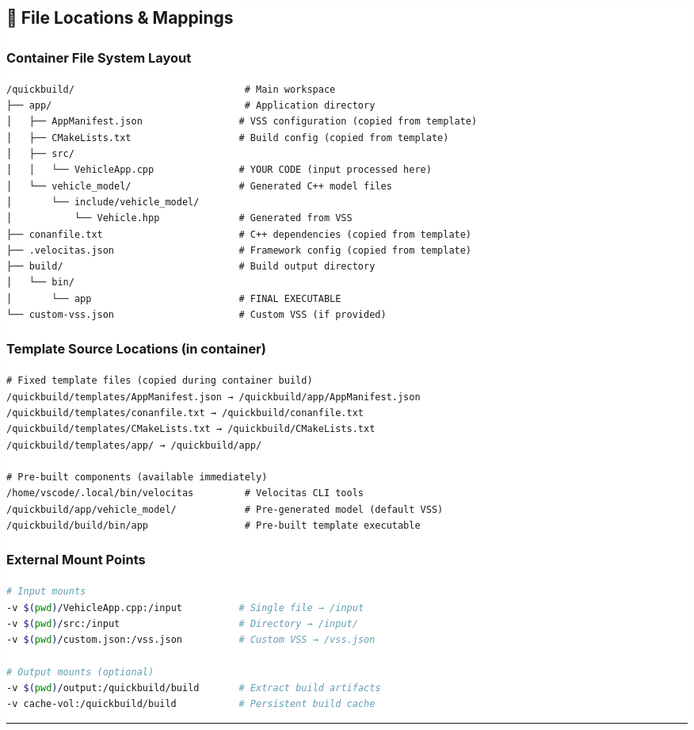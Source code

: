 
## 📁 File Locations & Mappings

### Container File System Layout

```
/quickbuild/                              # Main workspace
├── app/                                  # Application directory
│   ├── AppManifest.json                 # VSS configuration (copied from template)
│   ├── CMakeLists.txt                   # Build config (copied from template)
│   ├── src/
│   │   └── VehicleApp.cpp               # YOUR CODE (input processed here)
│   └── vehicle_model/                   # Generated C++ model files
│       └── include/vehicle_model/
│           └── Vehicle.hpp              # Generated from VSS
├── conanfile.txt                        # C++ dependencies (copied from template)
├── .velocitas.json                      # Framework config (copied from template)
├── build/                               # Build output directory
│   └── bin/
│       └── app                          # FINAL EXECUTABLE
└── custom-vss.json                      # Custom VSS (if provided)
```

### Template Source Locations (in container)

```
# Fixed template files (copied during container build)
/quickbuild/templates/AppManifest.json → /quickbuild/app/AppManifest.json
/quickbuild/templates/conanfile.txt → /quickbuild/conanfile.txt  
/quickbuild/templates/CMakeLists.txt → /quickbuild/CMakeLists.txt
/quickbuild/templates/app/ → /quickbuild/app/

# Pre-built components (available immediately)
/home/vscode/.local/bin/velocitas         # Velocitas CLI tools
/quickbuild/app/vehicle_model/            # Pre-generated model (default VSS)
/quickbuild/build/bin/app                 # Pre-built template executable
```

### External Mount Points

```bash
# Input mounts
-v $(pwd)/VehicleApp.cpp:/input          # Single file → /input
-v $(pwd)/src:/input                     # Directory → /input/
-v $(pwd)/custom.json:/vss.json          # Custom VSS → /vss.json

# Output mounts (optional)
-v $(pwd)/output:/quickbuild/build       # Extract build artifacts
-v cache-vol:/quickbuild/build           # Persistent build cache
```

---
